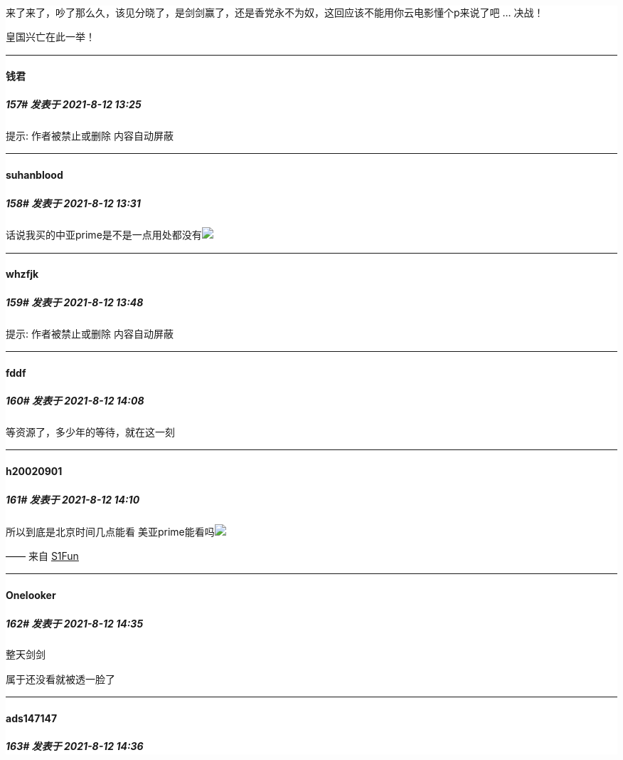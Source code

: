 来了来了，吵了那么久，该见分晓了，是剑剑赢了，还是香党永不为奴，这回应该不能用你云电影懂个p来说了吧 ...</blockquote>
决战！

皇国兴亡在此一举！

*****

####  钱君  
##### 157#       发表于 2021-8-12 13:25

提示: 作者被禁止或删除 内容自动屏蔽

*****

####  suhanblood  
##### 158#       发表于 2021-8-12 13:31

话说我买的中亚prime是不是一点用处都没有<img src="https://static.saraba1st.com/image/smiley/face2017/001.png" referrerpolicy="no-referrer">

*****

####  whzfjk  
##### 159#       发表于 2021-8-12 13:48

提示: 作者被禁止或删除 内容自动屏蔽

*****

####  fddf  
##### 160#       发表于 2021-8-12 14:08

等资源了，多少年的等待，就在这一刻

*****

####  h20020901  
##### 161#       发表于 2021-8-12 14:10

所以到底是北京时间几点能看 美亚prime能看吗<img src="https://static.saraba1st.com/image/smiley/face2017/002.png" referrerpolicy="no-referrer">

—— 来自 [S1Fun](https://s1fun.koalcat.com)

*****

####  Onelooker  
##### 162#       发表于 2021-8-12 14:35

整天剑剑

属于还没看就被透一脸了

*****

####  ads147147  
##### 163#       发表于 2021-8-12 14:36
